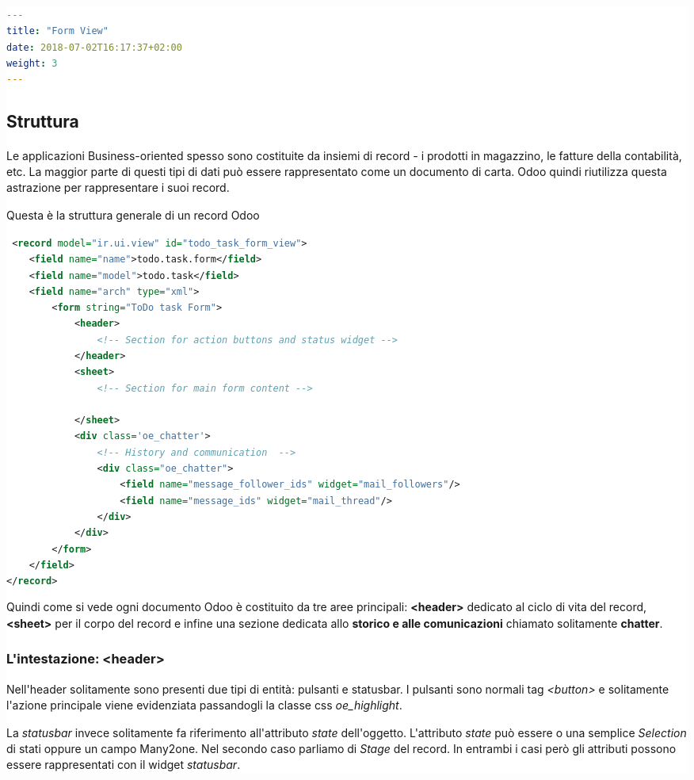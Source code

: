 ```yaml
---
title: "Form View"
date: 2018-07-02T16:17:37+02:00
weight: 3
---
```


## Struttura

Le applicazioni Business-oriented spesso sono costituite da insiemi di record - i prodotti in magazzino, le fatture della contabilità, etc. La maggior parte di questi tipi di dati può essere rappresentato come un documento di carta. Odoo quindi riutilizza questa astrazione per rappresentare i suoi record.

Questa è la struttura generale di un record Odoo

```xml
 <record model="ir.ui.view" id="todo_task_form_view">
    <field name="name">todo.task.form</field>
    <field name="model">todo.task</field>
    <field name="arch" type="xml">
        <form string="ToDo task Form">
            <header>
                <!-- Section for action buttons and status widget -->
            </header>
            <sheet>
                <!-- Section for main form content -->

            </sheet>
            <div class='oe_chatter'>
                <!-- History and communication  -->
                <div class="oe_chatter">
                    <field name="message_follower_ids" widget="mail_followers"/>
                    <field name="message_ids" widget="mail_thread"/>
                </div>
            </div>
        </form>
    </field>
</record>
```

Quindi come si vede ogni documento Odoo è costituito da tre aree principali: **\<header\>** dedicato al ciclo di vita del record, **\<sheet\>** per il corpo del record e infine una sezione dedicata allo **storico e alle comunicazioni** chiamato solitamente **chatter**.

### L'intestazione: \<header\>

Nell'header solitamente sono presenti due tipi di entità: pulsanti e statusbar. I pulsanti sono normali tag _\<button\>_ e solitamente l'azione principale viene evidenziata passandogli la classe css _oe\_highlight_.

La _statusbar_ invece solitamente fa riferimento all'attributo _state_ dell'oggetto. L'attributo _state_ può essere o una semplice _Selection_ di stati oppure un campo Many2one. Nel secondo caso parliamo di _Stage_ del record. In entrambi i casi però gli attributi possono essere rappresentati con il widget _statusbar_.
